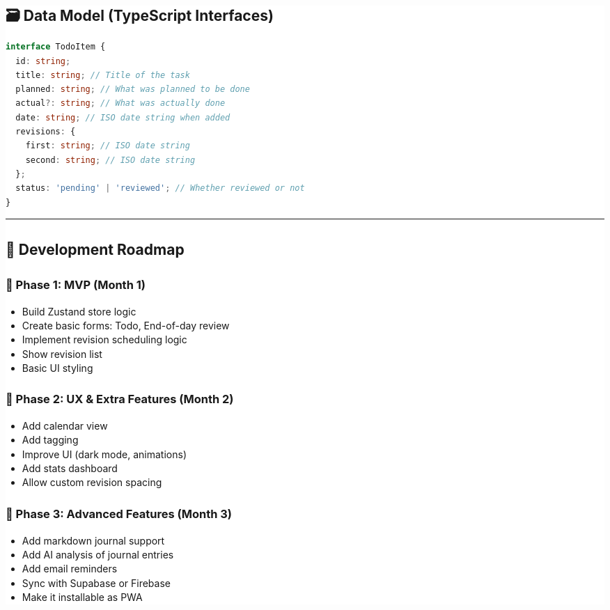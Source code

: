 
## 🗃️ Data Model (TypeScript Interfaces)

```ts
interface TodoItem {
  id: string;
  title: string; // Title of the task
  planned: string; // What was planned to be done
  actual?: string; // What was actually done
  date: string; // ISO date string when added
  revisions: {
    first: string; // ISO date string
    second: string; // ISO date string
  };
  status: 'pending' | 'reviewed'; // Whether reviewed or not
}

```
---

## 🧭 Development Roadmap

### 📆 Phase 1: MVP (Month 1)
- Build Zustand store logic  
- Create basic forms: Todo, End-of-day review  
- Implement revision scheduling logic  
- Show revision list  
- Basic UI styling  

### 📆 Phase 2: UX & Extra Features (Month 2)
- Add calendar view  
- Add tagging  
- Improve UI (dark mode, animations)  
- Add stats dashboard  
- Allow custom revision spacing  

### 📆 Phase 3: Advanced Features (Month 3)
- Add markdown journal support  
- Add AI analysis of journal entries  
- Add email reminders  
- Sync with Supabase or Firebase  
- Make it installable as PWA  
